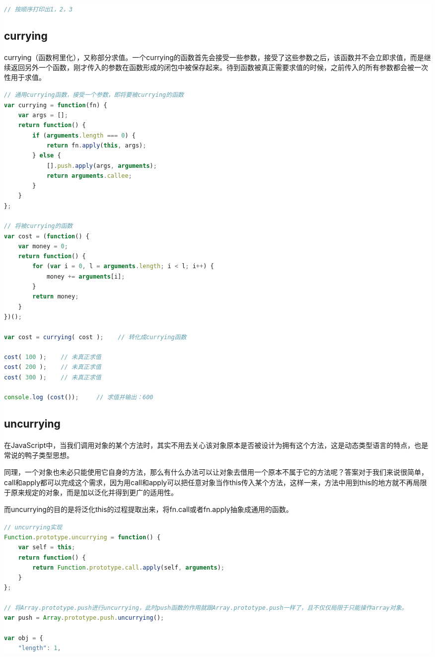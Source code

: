 ```javascript
// 按顺序打印出1，2，3
```

## currying

currying（函数柯里化），又称部分求值。一个currying的函数首先会接受一些参数，接受了这些参数之后，该函数并不会立即求值，而是继续返回另外一个函数，刚才传入的参数在函数形成的闭包中被保存起来。待到函数被真正需要求值的时候，之前传入的所有参数都会被一次性用于求值。

```javascript
// 通用currying函数，接受一个参数，即将要被currying的函数
var currying = function(fn) {
    var args = [];
    return function() {
        if (arguments.length === 0) {
            return fn.apply(this, args);
        } else {
            [].push.apply(args, arguments);
            return arguments.callee;
        }
    }
};

// 将被currying的函数
var cost = (function() {
    var money = 0;
    return function() {
        for (var i = 0, l = arguments.length; i < l; i++) {
            money += arguments[i];
        }
        return money;
    }
})();

var cost = currying( cost );    // 转化成currying函数

cost( 100 );    // 未真正求值
cost( 200 );    // 未真正求值
cost( 300 );    // 未真正求值

console.log (cost());     // 求值并输出：600
```

## uncurrying

在JavaScript中，当我们调用对象的某个方法时，其实不用去关心该对象原本是否被设计为拥有这个方法，这是动态类型语言的特点，也是常说的鸭子类型思想。

同理，一个对象也未必只能使用它自身的方法，那么有什么办法可以让对象去借用一个原本不属于它的方法呢？答案对于我们来说很简单，call和apply都可以完成这个需求，因为用call和apply可以把任意对象当作this传入某个方法，这样一来，方法中用到this的地方就不再局限于原来规定的对象，而是加以泛化并得到更广的适用性。

而uncurrying的目的是将泛化this的过程提取出来，将fn.call或者fn.apply抽象成通用的函数。

```javascript
// uncurrying实现
Function.prototype.uncurrying = function() {
    var self = this;
    return function() {
        return Function.prototype.call.apply(self, arguments);
    }
};

// 将Array.prototype.push进行uncurrying，此时push函数的作用就跟Array.prototype.push一样了，且不仅仅局限于只能操作array对象。
var push = Array.prototype.push.uncurrying();

var obj = {
    "length": 1,
```